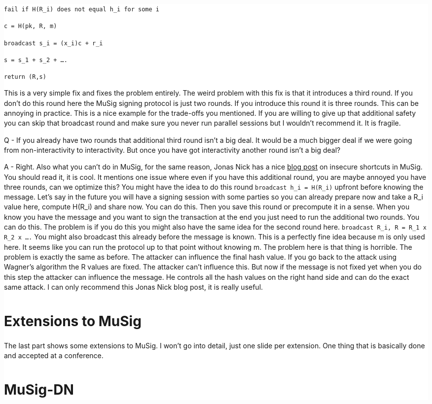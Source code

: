 `fail if H(R_i) does not equal h_i for some i`

`c = H(pk, R, m)`

`broadcast s_i = (x_i)c + r_i`

`s = s_1 + s_2 + ….`

`return (R,s)`

This is a very simple fix and fixes the problem entirely. The weird problem with this fix is that it introduces a third round. If you don’t do this round here the MuSig signing protocol is just two rounds. If you introduce this round it is three rounds. This can be annoying in practice. This is a nice example for the trade-offs you mentioned. If you are willing to give up that additional safety you can skip that broadcast round and make sure you never run parallel sessions but I wouldn’t recommend it. It is fragile.

Q - If you already have two rounds that additional third round isn’t a big deal. It would be a much bigger deal if we were going from non-interactivity to interactivity. But once you have got interactivity another round isn’t a big deal?

A - Right. Also what you can’t do in MuSig, for the same reason, Jonas Nick has a nice [blog post](https://medium.com/blockstream/insecure-shortcuts-in-musig-2ad0d38a97da) on insecure shortcuts in MuSig. You should read it, it is cool. It mentions one issue where even if you have this additional round, you are maybe annoyed you have three rounds, can we optimize this? You might have the idea to do this round `broadcast h_i = H(R_i)` upfront before knowing the message. Let’s say in the future you will have a signing session with some parties so you can already prepare now and take a R_i value here, compute H(R_i) and share now. You can do this. Then you save this round or precompute it in a sense. When you know you have the message and you want to sign the transaction at the end you just need to run the additional two rounds. You can do this. The problem is if you do this you might also have the same idea for the second round here. `broadcast R_i, R = R_1 x R_2 x ….` You might also broadcast this already before the message is known. This is a perfectly fine idea because m is only used here. It seems like you can run the protocol up to that point without knowing m. The problem here is that thing is horrible. The problem is exactly the same as before. The attacker can influence the final hash value. If you go back to the attack using Wagner’s algorithm the R values are fixed. The attacker can’t influence this. But now if the message is not fixed yet when you do this step the attacker can influence the message. He controls all the hash values on the right hand side and can do the exact same attack. I can only recommend this Jonas Nick blog post, it is really useful.

# Extensions to MuSig

The last part shows some extensions to MuSig. I won’t go into detail, just one slide per extension. One thing that is basically done and accepted at a conference. 

# MuSig-DN
